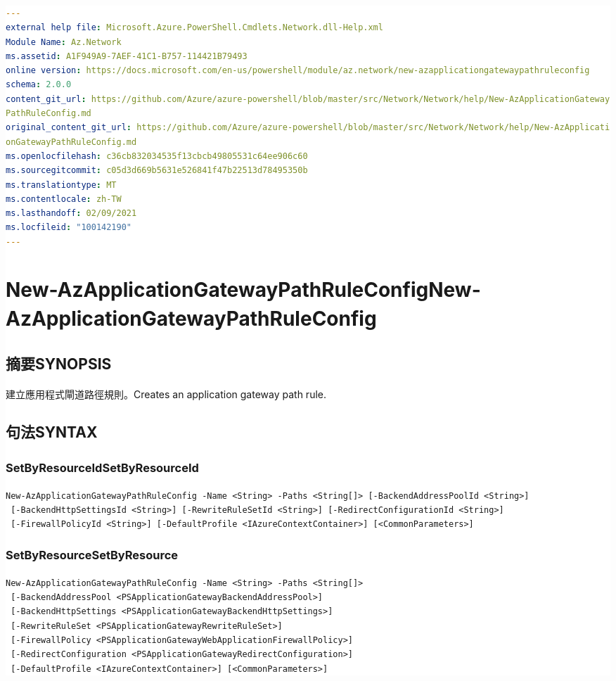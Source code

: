 ```yaml
---
external help file: Microsoft.Azure.PowerShell.Cmdlets.Network.dll-Help.xml
Module Name: Az.Network
ms.assetid: A1F949A9-7AEF-41C1-B757-114421B79493
online version: https://docs.microsoft.com/en-us/powershell/module/az.network/new-azapplicationgatewaypathruleconfig
schema: 2.0.0
content_git_url: https://github.com/Azure/azure-powershell/blob/master/src/Network/Network/help/New-AzApplicationGatewayPathRuleConfig.md
original_content_git_url: https://github.com/Azure/azure-powershell/blob/master/src/Network/Network/help/New-AzApplicationGatewayPathRuleConfig.md
ms.openlocfilehash: c36cb832034535f13cbcb49805531c64ee906c60
ms.sourcegitcommit: c05d3d669b5631e526841f47b22513d78495350b
ms.translationtype: MT
ms.contentlocale: zh-TW
ms.lasthandoff: 02/09/2021
ms.locfileid: "100142190"
---
```

# <span data-ttu-id="90c0c-101">New-AzApplicationGatewayPathRuleConfig</span><span class="sxs-lookup"><span data-stu-id="90c0c-101">New-AzApplicationGatewayPathRuleConfig</span></span>

## <span data-ttu-id="90c0c-102">摘要</span><span class="sxs-lookup"><span data-stu-id="90c0c-102">SYNOPSIS</span></span>
<span data-ttu-id="90c0c-103">建立應用程式閘道路徑規則。</span><span class="sxs-lookup"><span data-stu-id="90c0c-103">Creates an application gateway path rule.</span></span>

## <span data-ttu-id="90c0c-104">句法</span><span class="sxs-lookup"><span data-stu-id="90c0c-104">SYNTAX</span></span>

### <span data-ttu-id="90c0c-105">SetByResourceId</span><span class="sxs-lookup"><span data-stu-id="90c0c-105">SetByResourceId</span></span>
```
New-AzApplicationGatewayPathRuleConfig -Name <String> -Paths <String[]> [-BackendAddressPoolId <String>]
 [-BackendHttpSettingsId <String>] [-RewriteRuleSetId <String>] [-RedirectConfigurationId <String>]
 [-FirewallPolicyId <String>] [-DefaultProfile <IAzureContextContainer>] [<CommonParameters>]
```

### <span data-ttu-id="90c0c-106">SetByResource</span><span class="sxs-lookup"><span data-stu-id="90c0c-106">SetByResource</span></span>
```
New-AzApplicationGatewayPathRuleConfig -Name <String> -Paths <String[]>
 [-BackendAddressPool <PSApplicationGatewayBackendAddressPool>]
 [-BackendHttpSettings <PSApplicationGatewayBackendHttpSettings>]
 [-RewriteRuleSet <PSApplicationGatewayRewriteRuleSet>]
 [-FirewallPolicy <PSApplicationGatewayWebApplicationFirewallPolicy>]
 [-RedirectConfiguration <PSApplicationGatewayRedirectConfiguration>]
 [-DefaultProfile <IAzureContextContainer>] [<CommonParameters>]
```
